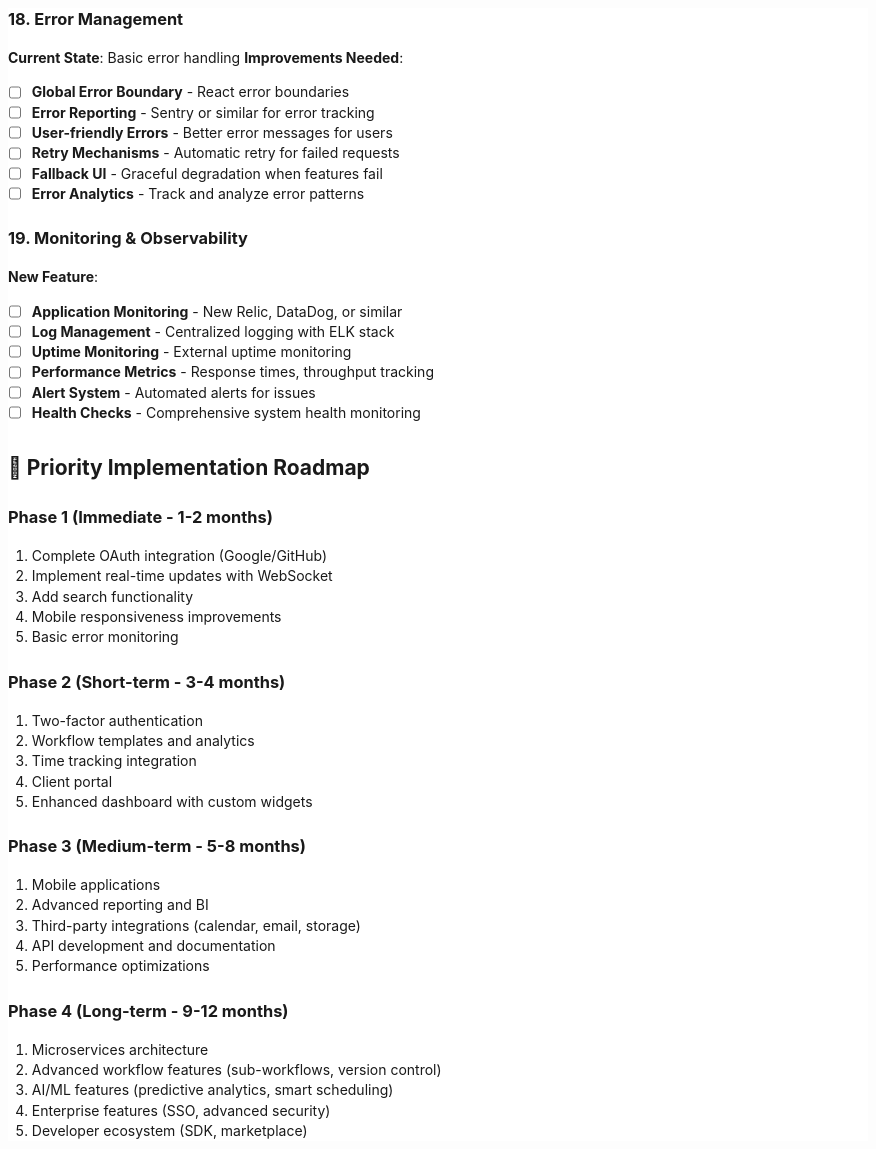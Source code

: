 ### 18. Error Management
**Current State**: Basic error handling
**Improvements Needed**:
- [ ] **Global Error Boundary** - React error boundaries
- [ ] **Error Reporting** - Sentry or similar for error tracking
- [ ] **User-friendly Errors** - Better error messages for users
- [ ] **Retry Mechanisms** - Automatic retry for failed requests
- [ ] **Fallback UI** - Graceful degradation when features fail
- [ ] **Error Analytics** - Track and analyze error patterns

### 19. Monitoring & Observability
**New Feature**:
- [ ] **Application Monitoring** - New Relic, DataDog, or similar
- [ ] **Log Management** - Centralized logging with ELK stack
- [ ] **Uptime Monitoring** - External uptime monitoring
- [ ] **Performance Metrics** - Response times, throughput tracking
- [ ] **Alert System** - Automated alerts for issues
- [ ] **Health Checks** - Comprehensive system health monitoring

## 🎯 Priority Implementation Roadmap

### Phase 1 (Immediate - 1-2 months)
1. Complete OAuth integration (Google/GitHub)
2. Implement real-time updates with WebSocket
3. Add search functionality
4. Mobile responsiveness improvements
5. Basic error monitoring

### Phase 2 (Short-term - 3-4 months)
1. Two-factor authentication
2. Workflow templates and analytics
3. Time tracking integration
4. Client portal
5. Enhanced dashboard with custom widgets

### Phase 3 (Medium-term - 5-8 months)
1. Mobile applications
2. Advanced reporting and BI
3. Third-party integrations (calendar, email, storage)
4. API development and documentation
5. Performance optimizations

### Phase 4 (Long-term - 9-12 months)
1. Microservices architecture
2. Advanced workflow features (sub-workflows, version control)
3. AI/ML features (predictive analytics, smart scheduling)
4. Enterprise features (SSO, advanced security)
5. Developer ecosystem (SDK, marketplace)
